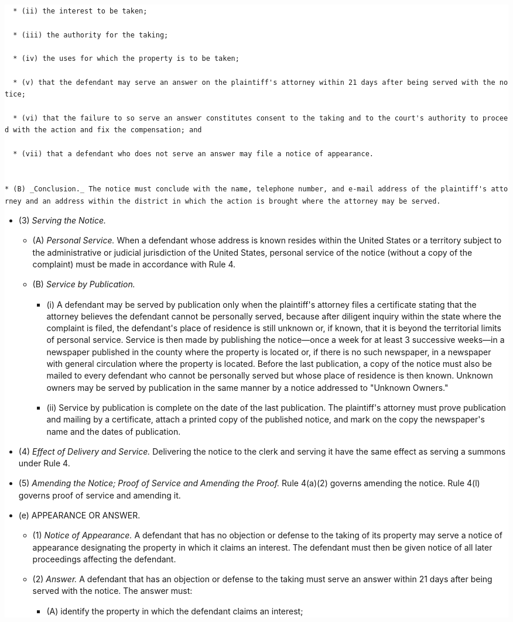       * (ii) the interest to be taken;

      * (iii) the authority for the taking;

      * (iv) the uses for which the property is to be taken;

      * (v) that the defendant may serve an answer on the plaintiff's attorney within 21 days after being served with the notice;

      * (vi) that the failure to so serve an answer constitutes consent to the taking and to the court's authority to proceed with the action and fix the compensation; and

      * (vii) that a defendant who does not serve an answer may file a notice of appearance.


    * (B) _Conclusion._ The notice must conclude with the name, telephone number, and e-mail address of the plaintiff's attorney and an address within the district in which the action is brought where the attorney may be served.


  * (3) _Serving the Notice._

    * (A) _Personal Service._ When a defendant whose address is known resides within the United States or a territory subject to the administrative or judicial jurisdiction of the United States, personal service of the notice (without a copy of the complaint) must be made in accordance with Rule 4.

    * (B) _Service by Publication._

      * (i) A defendant may be served by publication only when the plaintiff's attorney files a certificate stating that the attorney believes the defendant cannot be personally served, because after diligent inquiry within the state where the complaint is filed, the defendant's place of residence is still unknown or, if known, that it is beyond the territorial limits of personal service. Service is then made by publishing the notice—once a week for at least 3 successive weeks—in a newspaper published in the county where the property is located or, if there is no such newspaper, in a newspaper with general circulation where the property is located. Before the last publication, a copy of the notice must also be mailed to every defendant who cannot be personally served but whose place of residence is then known. Unknown owners may be served by publication in the same manner by a notice addressed to "Unknown Owners."

      * (ii) Service by publication is complete on the date of the last publication. The plaintiff's attorney must prove publication and mailing by a certificate, attach a printed copy of the published notice, and mark on the copy the newspaper's name and the dates of publication.


  * (4) _Effect of Delivery and Service._ Delivering the notice to the clerk and serving it have the same effect as serving a summons under Rule 4.

  * (5) _Amending the Notice; Proof of Service and Amending the Proof._ Rule 4(a)(2) governs amending the notice. Rule 4(l) governs proof of service and amending it.


* (e) APPEARANCE OR ANSWER.

  * (1) _Notice of Appearance._ A defendant that has no objection or defense to the taking of its property may serve a notice of appearance designating the property in which it claims an interest. The defendant must then be given notice of all later proceedings affecting the defendant.

  * (2) _Answer._ A defendant that has an objection or defense to the taking must serve an answer within 21 days after being served with the notice. The answer must:

    * (A) identify the property in which the defendant claims an interest;
